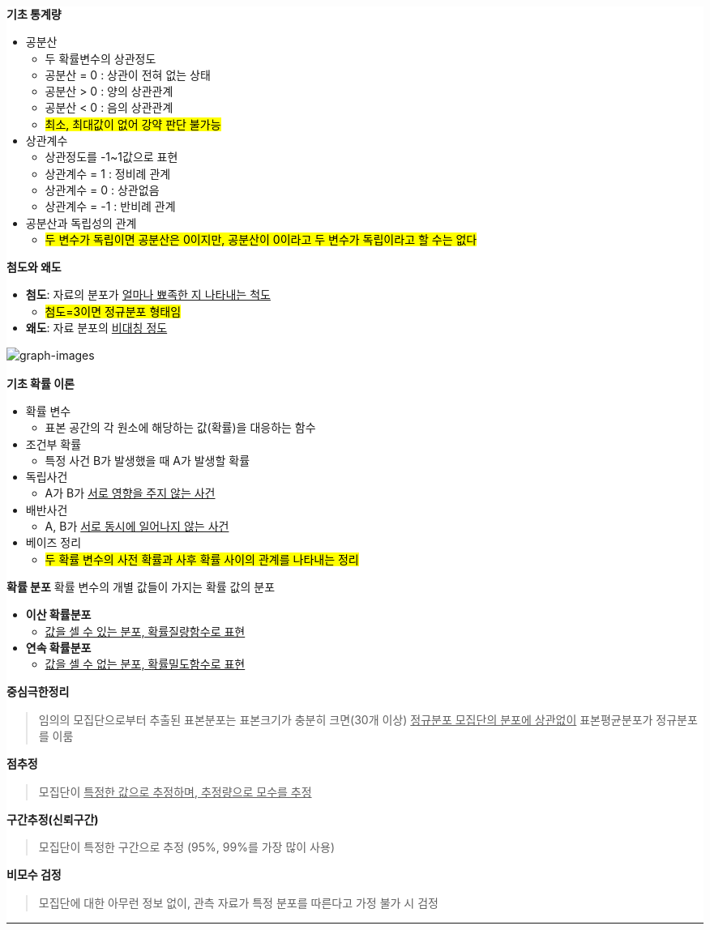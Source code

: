 **기초 통계량**
- 공분산
	- 두 확률변수의 상관정도
	- 공분산 = 0 : 상관이 전혀 없는 상태
	- 공분산 > 0 : 양의 상관관계
	- 공분산 < 0 : 음의 상관관계
	- <mark>최소, 최대값이 없어 강약 판단 불가능</mark>
- 상관계수
	- 상관정도를 -1~1값으로 표현
	- 상관계수 = 1 : 정비례 관계
	- 상관계수 = 0 : 상관없음
	- 상관계수 = -1 : 반비례 관계
- 공분산과 독립성의 관계
	- <mark>두 변수가 독립이면 공분산은 0이지만, 공분산이 0이라고 두 변수가 독립이라고 할 수는 없다</mark>

**첨도와 왜도**
- **첨도**: 자료의 분포가 <u>얼마나 뾰족한 지 나타내는 척도</u>
	- <mark>첨도=3이면 정규분포 형태임</mark>
- **왜도**: 자료 분포의 <u>비대칭 정도</u>

![graph-images](images/graph-images.png)

**기초 확률 이론**
- 확률 변수
	- 표본 공간의 각 원소에 해당하는 값(확률)을 대응하는 함수
- 조건부 확률
	- 특정 사건 B가 발생했을 때 A가 발생할 확률
- 독립사건
	- A가 B가 <u>서로 영향을 주지 않는 사건</u>
- 배반사건
	- A, B가 <u>서로 동시에 일어나지 않는 사건</u>
- 베이즈 정리
	- <mark>두 확률 변수의 사전 확률과 사후 확률 사이의 관계를 나타내는 정리</mark>

**확률 분포**
확률 변수의 개별 값들이 가지는 확률 값의 분포
- **이산 확률분포**
	- <u>값을 셀 수 있는 분포, 확률질량함수로 표현</u>
- **연속 확률분포**
	- <u>값을 셀 수 없는 분포, 확률밀도함수로 표현</u>

**중심극한정리**
> 임의의 모집단으로부터 추출된 표본분포는 표본크기가 충분히 크면(30개 이상) <u>정규분포 모집단의 분포에 상관없이</u> 표본평균분포가 정규분포를 이룸 

**점추정**
> 모집단이 <u>특정한 값으로 추정하며, 추정량으로 모수를 추정</u>

**구간추정(신뢰구간)**
> 모집단이 특정한 구간으로 추정 (95%, 99%를 가장 많이 사용)

**비모수 검정**
> 모집단에 대한 아무런 정보 없이, 관측 자료가 특정 분포를 따른다고 가정 불가 시 검정

<hr>
